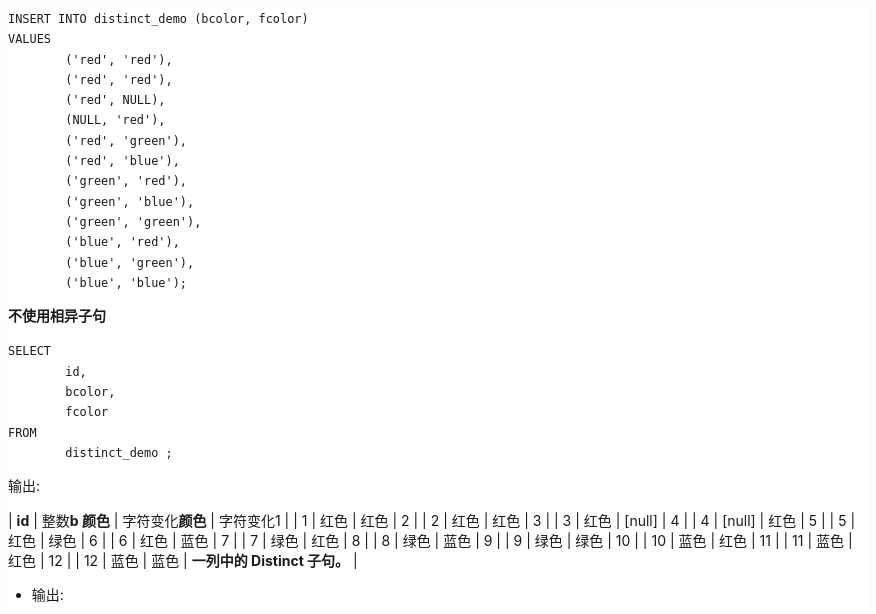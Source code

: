 ```
INSERT INTO distinct_demo (bcolor, fcolor)
VALUES
        ('red', 'red'),
        ('red', 'red'),
        ('red', NULL),
        (NULL, 'red'),
        ('red', 'green'),
        ('red', 'blue'),
        ('green', 'red'),
        ('green', 'blue'),
        ('green', 'green'),
        ('blue', 'red'),
        ('blue', 'green'),
        ('blue', 'blue');
```

**不使用相异子句**

```
SELECT
        id,
        bcolor,
        fcolor
FROM
        distinct_demo ;
```

输出:

| **id** | 整数**b 颜色** | 字符变化**颜色** | 字符变化1 |
| 1 | 红色 | 红色 | 2 |
| 2 | 红色 | 红色 | 3 |
| 3 | 红色 | [null] | 4 |
| 4 | [null] | 红色 | 5 |
| 5 | 红色 | 绿色 | 6 |
| 6 | 红色 | 蓝色 | 7 |
| 7 | 绿色 | 红色 | 8 |
| 8 | 绿色 | 蓝色 | 9 |
| 9 | 绿色 | 绿色 | 10 |
| 10 | 蓝色 | 红色 | 11 |
| 11 | 蓝色 | 红色 | 12 |
| 12 | 蓝色 | 蓝色 | **一列中的 Distinct 子句。** |

*   输出:
